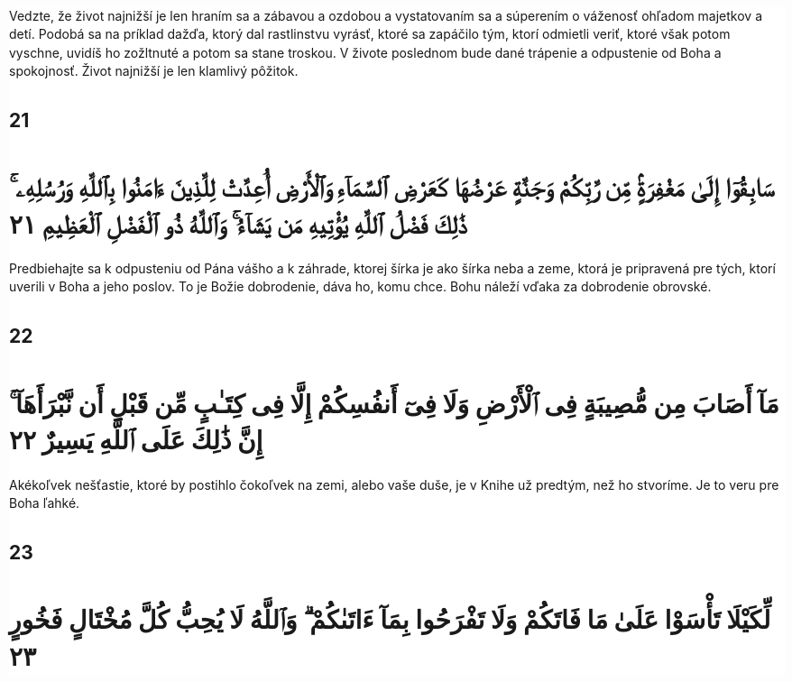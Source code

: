 <p>Vedzte, že život najnižší je len hraním sa a zábavou a ozdobou a vystatovaním sa a súperením o váženosť ohľadom majetkov a detí. Podobá sa na príklad dažďa, ktorý dal rastlinstvu vyrásť, ktoré sa zapáčilo tým, ktorí odmietli veriť, ktoré však potom vyschne, uvidíš ho zožltnuté a potom sa stane troskou. V živote poslednom bude dané trápenie a odpustenie od Boha a spokojnosť. Život najnižší je len klamlivý pôžitok.</p>
</div>

<div class="break"></div>

## 21


<Badge type="info" text="57:21" class="badge" />
<div>
<div class="main-verse" >

<h1 class="verse-arabic">سَابِقُوٓا إِلَىٰ مَغْفِرَةٍۢ مِّن رَّبِّكُمْ وَجَنَّةٍ عَرْضُهَا كَعَرْضِ ٱلسَّمَآءِ وَٱلْأَرْضِ أُعِدَّتْ لِلَّذِينَ ءَامَنُوا بِٱللَّهِ وَرُسُلِهِۦ ۚ ذَٰلِكَ فَضْلُ ٱللَّهِ يُؤْتِيهِ مَن يَشَآءُ ۚ وَٱللَّهُ ذُو ٱلْفَضْلِ ٱلْعَظِيمِ ٢١</h1>
</div>

<p>Predbiehajte sa k odpusteniu od Pána vášho a k záhrade, ktorej šírka je ako šírka neba a zeme, ktorá je pripravená pre tých, ktorí uverili v Boha a jeho poslov. To je Božie dobrodenie, dáva ho, komu chce. Bohu náleží vďaka za dobrodenie obrovské.</p>
</div>

<div class="break"></div>

## 22


<Badge type="info" text="57:22" class="badge" />
<div>
<div class="main-verse" >

<h1 class="verse-arabic">مَآ أَصَابَ مِن مُّصِيبَةٍ فِى ٱلْأَرْضِ وَلَا فِىٓ أَنفُسِكُمْ إِلَّا فِى كِتَـٰبٍ مِّن قَبْلِ أَن نَّبْرَأَهَآ ۚ إِنَّ ذَٰلِكَ عَلَى ٱللَّهِ يَسِيرٌ ٢٢</h1>
</div>

<p>Akékoľvek nešťastie, ktoré by postihlo čokoľvek na zemi, alebo vaše duše, je v Knihe už predtým, než ho stvoríme. Je to veru pre Boha ľahké.</p>
</div>

<div class="break"></div>

## 23


<Badge type="info" text="57:23" class="badge" />
<div>
<div class="main-verse" >

<h1 class="verse-arabic">لِّكَيْلَا تَأْسَوْا عَلَىٰ مَا فَاتَكُمْ وَلَا تَفْرَحُوا بِمَآ ءَاتَىٰكُمْ ۗ وَٱللَّهُ لَا يُحِبُّ كُلَّ مُخْتَالٍ فَخُورٍ ٢٣</h1>
</div>
